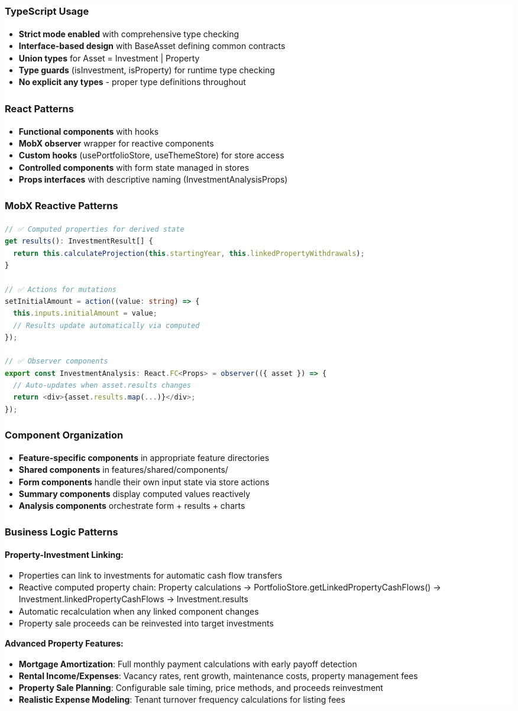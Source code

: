 ### TypeScript Usage
- **Strict mode enabled** with comprehensive type checking
- **Interface-based design** with BaseAsset defining common contracts
- **Union types** for Asset = Investment | Property
- **Type guards** (isInvestment, isProperty) for runtime type checking
- **No explicit any types** - proper type definitions throughout

### React Patterns
- **Functional components** with hooks
- **MobX observer** wrapper for reactive components
- **Custom hooks** (usePortfolioStore, useThemeStore) for store access
- **Controlled components** with form state managed in stores
- **Props interfaces** with descriptive naming (InvestmentAnalysisProps)

### MobX Reactive Patterns
```typescript
// ✅ Computed properties for derived state
get results(): InvestmentResult[] {
  return this.calculateProjection(this.startingYear, this.linkedPropertyWithdrawals);
}

// ✅ Actions for mutations
setInitialAmount = action((value: string) => {
  this.inputs.initialAmount = value;
  // Results update automatically via computed
});

// ✅ Observer components
export const InvestmentAnalysis: React.FC<Props> = observer(({ asset }) => {
  // Auto-updates when asset.results changes
  return <div>{asset.results.map(...)}</div>;
});
```

### Component Organization
- **Feature-specific components** in appropriate feature directories
- **Shared components** in features/shared/components/
- **Form components** handle their own input state via store actions
- **Summary components** display computed values reactively
- **Analysis components** orchestrate form + results + charts

### Business Logic Patterns

**Property-Investment Linking:**
- Properties can link to investments for automatic cash flow transfers
- Reactive computed property chain: Property calculations → PortfolioStore.getLinkedPropertyCashFlows() → Investment.linkedPropertyCashFlows → Investment.results  
- Automatic recalculation when any linked component changes
- Property sale proceeds can be reinvested into target investments

**Advanced Property Features:**
- **Mortgage Amortization**: Full monthly payment calculations with early payoff detection
- **Rental Income/Expenses**: Vacancy rates, rent growth, maintenance costs, property management fees  
- **Property Sale Planning**: Configurable sale timing, price methods, and proceeds reinvestment
- **Realistic Expense Modeling**: Tenant turnover frequency calculations for listing fees
